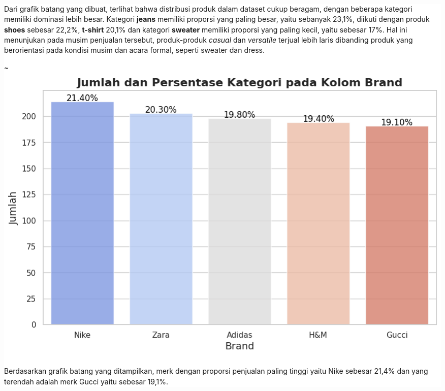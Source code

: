 
Dari grafik batang yang dibuat, terlihat bahwa distribusi produk dalam dataset cukup beragam, dengan beberapa kategori memiliki dominasi lebih besar. Kategori **jeans** memiliki proporsi yang paling besar, yaitu sebanyak 23,1%, diikuti dengan produk **shoes** sebesar 22,2%, **t-shirt** 20,1% dan kategori **sweater** memiliki proporsi yang paling kecil, yaitu sebesar 17%. Hal ini menunjukan pada musim penjualan tersebut, produk-produk *casual* dan *versatile* terjual lebih laris dibanding produk yang berorientasi pada kondisi musim dan acara formal, seperti sweater dan dress.

~<img src = "gambar/brand.png"/> <br>

Berdasarkan grafik batang yang ditampilkan, merk dengan proporsi penjualan paling tinggi yaitu Nike sebesar 21,4% dan yang terendah adalah merk Gucci yaitu sebesar 19,1%.
